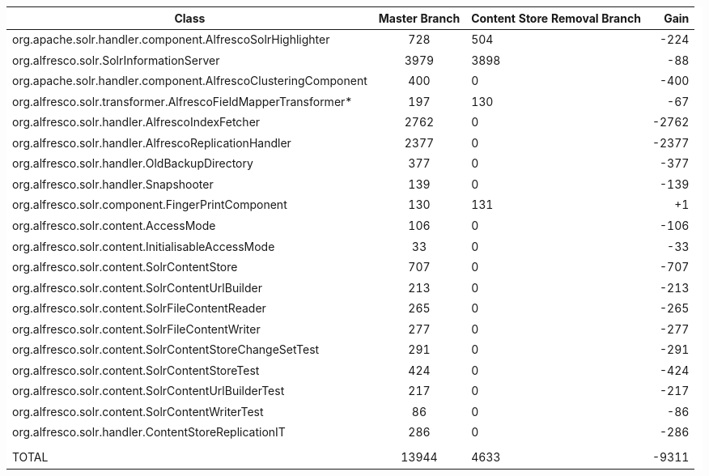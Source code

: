 | Class                  | Master Branch    | Content Store Removal Branch           | Gain |      
| --------------------------|:----------:|------------------------------------|------------:|
|org.apache.solr.handler.component.AlfrescoSolrHighlighter   |728       |504|-224|
|org.alfresco.solr.SolrInformationServer   |3979       |3898|-88|
|org.apache.solr.handler.component.AlfrescoClusteringComponent   |400       |0|-400|
|org.alfresco.solr.transformer.AlfrescoFieldMapperTransformer*   |197       |130|-67|
|org.alfresco.solr.handler.AlfrescoIndexFetcher   |2762       |0|-2762|
|org.alfresco.solr.handler.AlfrescoReplicationHandler   |2377       |0|-2377|
|org.alfresco.solr.handler.OldBackupDirectory   |377       |0|-377|
|org.alfresco.solr.handler.Snapshooter   |139       |0|-139|
|org.alfresco.solr.component.FingerPrintComponent   |130       |131|+1|
|org.alfresco.solr.content.AccessMode   |106       |0|-106|
|org.alfresco.solr.content.InitialisableAccessMode   |33       |0|-33|
|org.alfresco.solr.content.SolrContentStore   |707       |0|-707|
|org.alfresco.solr.content.SolrContentUrlBuilder   |213       |0|-213|
|org.alfresco.solr.content.SolrFileContentReader   |265       |0|-265|
|org.alfresco.solr.content.SolrFileContentWriter   |277       |0|-277|
|org.alfresco.solr.content.SolrContentStoreChangeSetTest   |291       |0|-291|
|org.alfresco.solr.content.SolrContentStoreTest   |424       |0|-424|
|org.alfresco.solr.content.SolrContentUrlBuilderTest   |217       |0|-217|
|org.alfresco.solr.content.SolrContentWriterTest   |86       |0|-86|
|org.alfresco.solr.handler.ContentStoreReplicationIT   |286       |0|-286|
|  |        | | |
| TOTAL |13944|4633|-9311|











  


      